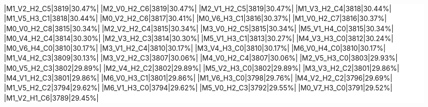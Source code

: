 |M1_V2_H2_C5|3819|30.47%|
|M2_V0_H2_C6|3819|30.47%|
|M2_V1_H2_C5|3819|30.47%|
|M1_V3_H2_C4|3818|30.44%|
|M1_V5_H3_C1|3818|30.44%|
|M0_V2_H2_C6|3817|30.41%|
|M0_V6_H3_C1|3816|30.37%|
|M1_V0_H2_C7|3816|30.37%|
|M0_V0_H2_C8|3815|30.34%|
|M2_V2_H2_C4|3815|30.34%|
|M3_V0_H2_C5|3815|30.34%|
|M5_V1_H4_C0|3815|30.34%|
|M0_V4_H2_C4|3814|30.30%|
|M2_V3_H2_C3|3814|30.30%|
|M5_V1_H3_C1|3813|30.27%|
|M4_V3_H3_C0|3812|30.24%|
|M0_V6_H4_C0|3810|30.17%|
|M3_V1_H2_C4|3810|30.17%|
|M3_V4_H3_C0|3810|30.17%|
|M6_V0_H4_C0|3810|30.17%|
|M1_V4_H2_C3|3809|30.13%|
|M3_V2_H2_C3|3807|30.06%|
|M4_V0_H2_C4|3807|30.06%|
|M2_V5_H3_C0|3803|29.93%|
|M0_V5_H2_C3|3802|29.89%|
|M2_V4_H2_C2|3802|29.89%|
|M5_V2_H3_C0|3802|29.89%|
|M3_V3_H2_C2|3801|29.86%|
|M4_V1_H2_C3|3801|29.86%|
|M6_V0_H3_C1|3801|29.86%|
|M1_V6_H3_C0|3798|29.76%|
|M4_V2_H2_C2|3796|29.69%|
|M1_V5_H2_C2|3794|29.62%|
|M6_V1_H3_C0|3794|29.62%|
|M5_V0_H2_C3|3792|29.55%|
|M0_V7_H3_C0|3791|29.52%|
|M1_V2_H1_C6|3789|29.45%|